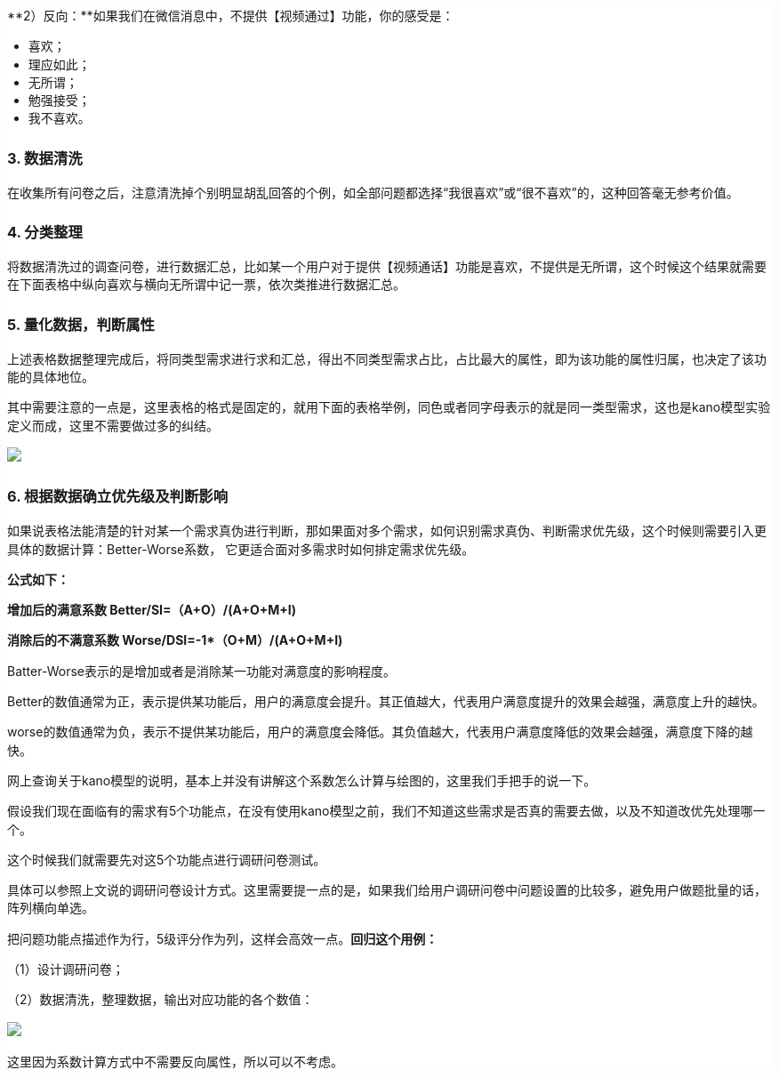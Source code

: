 **2）反向：**如果我们在微信消息中，不提供【视频通过】功能，你的感受是：

*   喜欢；
*   理应如此；
*   无所谓；
*   勉强接受；
*   我不喜欢。

### 3\. 数据清洗

在收集所有问卷之后，注意清洗掉个别明显胡乱回答的个例，如全部问题都选择“我很喜欢”或“很不喜欢”的，这种回答毫无参考价值。

### 4\. 分类整理

将数据清洗过的调查问卷，进行数据汇总，比如某一个用户对于提供【视频通话】功能是喜欢，不提供是无所谓，这个时候这个结果就需要在下面表格中纵向喜欢与横向无所谓中记一票，依次类推进行数据汇总。

### 5\. 量化数据，判断属性

上述表格数据整理完成后，将同类型需求进行求和汇总，得出不同类型需求占比，占比最大的属性，即为该功能的属性归属，也决定了该功能的具体地位。

其中需要注意的一点是，这里表格的格式是固定的，就用下面的表格举例，同色或者同字母表示的就是同一类型需求，这也是kano模型实验定义而成，这里不需要做过多的纠结。

![](https://image.woshipm.com/wp-files/2022/04/GqIfo2rfXWsEKc28lYcF.png)

### 6\. 根据数据确立优先级及判断影响

如果说表格法能清楚的针对某一个需求真伪进行判断，那如果面对多个需求，如何识别需求真伪、判断需求优先级，这个时候则需要引入更具体的数据计算：Better-Worse系数， 它更适合面对多需求时如何排定需求优先级。

**公式如下：**

**增加后的满意系数 Better/SI=（A+O）/(A+O+M+I)**

**消除后的不满意系数 Worse/DSI=-1\*（O+M）/(A+O+M+I)**

Batter-Worse表示的是增加或者是消除某一功能对满意度的影响程度。

Better的数值通常为正，表示提供某功能后，用户的满意度会提升。其正值越大，代表用户满意度提升的效果会越强，满意度上升的越快。

worse的数值通常为负，表示不提供某功能后，用户的满意度会降低。其负值越大，代表用户满意度降低的效果会越强，满意度下降的越快。

网上查询关于kano模型的说明，基本上并没有讲解这个系数怎么计算与绘图的，这里我们手把手的说一下。

假设我们现在面临有的需求有5个功能点，在没有使用kano模型之前，我们不知道这些需求是否真的需要去做，以及不知道改优先处理哪一个。

这个时候我们就需要先对这5个功能点进行调研问卷测试。

具体可以参照上文说的调研问卷设计方式。这里需要提一点的是，如果我们给用户调研问卷中问题设置的比较多，避免用户做题批量的话，阵列横向单选。

把问题功能点描述作为行，5级评分作为列，这样会高效一点。**回归这个用例：**

（1）设计调研问卷；

（2）数据清洗，整理数据，输出对应功能的各个数值：

![](https://image.woshipm.com/wp-files/2022/04/BrL321Rm7TYm01HrrMBP.png)

这里因为系数计算方式中不需要反向属性，所以可以不考虑。
